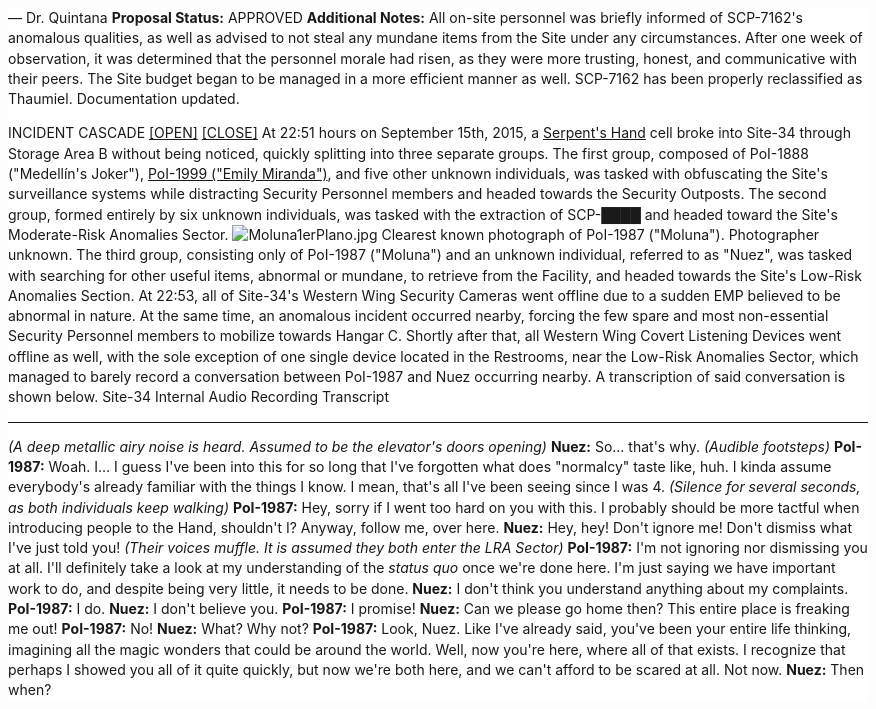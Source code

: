 — Dr. Quintana
**Proposal Status:** APPROVED
**Additional Notes:** All on-site personnel was briefly informed of SCP-7162's anomalous qualities, as well as advised to not steal any mundane items from the Site under any circumstances. After one week of observation, it was determined that the personnel morale had risen, as they were more trusting, honest, and communicative with their peers. The Site budget began to be managed in a more efficient manner as well.
SCP-7162 has been properly reclassified as Thaumiel. Documentation updated.
  

INCIDENT CASCADE
[[OPEN]](javascript:;)
[[CLOSE]](javascript:;)
At 22:51 hours on September 15th, 2015, a [Serpent's Hand](/serpent-s-hand-hub) cell broke into Site-34 through Storage Area B without being noticed, quickly splitting into three separate groups. The first group, composed of PoI-1888 ("Medellín's Joker"), [PoI-1999 ("Emily Miranda")](http://lafundacionscp.wikidot.com/un-asesinato-naranja), and five other unknown individuals, was tasked with obfuscating the Site's surveillance systems while distracting Security Personnel members and headed towards the Security Outposts.
The second group, formed entirely by six unknown individuals, was tasked with the extraction of SCP-████ and headed toward the Site's Moderate-Risk Anomalies Sector.
![Moluna1erPlano.jpg](http://filedmns2.wikidot.com/local--files/dokumentoz/Moluna1erPlano.jpg)
Clearest known photograph of PoI-1987 ("Moluna"). Photographer unknown.
The third group, consisting only of PoI-1987 ("Moluna") and an unknown individual, referred to as "Nuez", was tasked with searching for other useful items, abnormal or mundane, to retrieve from the Facility, and headed towards the Site's Low-Risk Anomalies Section.
At 22:53, all of Site-34's Western Wing Security Cameras went offline due to a sudden EMP believed to be abnormal in nature. At the same time, an anomalous incident occurred nearby, forcing the few spare and most non-essential Security Personnel members to mobilize towards Hangar C.
Shortly after that, all Western Wing Covert Listening Devices went offline as well, with the sole exception of one single device located in the Restrooms, near the Low-Risk Anomalies Sector, which managed to barely record a conversation between PoI-1987 and Nuez occurring nearby.
A transcription of said conversation is shown below.
Site-34 Internal Audio Recording Transcript
* * *
_(A deep metallic airy noise is heard. Assumed to be the elevator's doors opening)_
**Nuez:** So… that's why.
_(Audible footsteps)_
**PoI-1987:** Woah. I… I guess I've been into this for so long that I've forgotten what does "normalcy" taste like, huh. I kinda assume everybody's already familiar with the things I know. I mean, that's all I've been seeing since I was 4.
_(Silence for several seconds, as both individuals keep walking)_
**PoI-1987:** Hey, sorry if I went too hard on you with this. I probably should be more tactful when introducing people to the Hand, shouldn't I? Anyway, follow me, over here.
**Nuez:** Hey, hey! Don't ignore me! Don't dismiss what I've just told you!
_(Their voices muffle. It is assumed they both enter the LRA Sector)_
**PoI-1987:** I'm not ignoring nor dismissing you at all. I'll definitely take a look at my understanding of the _status quo_ once we're done here. I'm just saying we have important work to do, and despite being very little, it needs to be done.
**Nuez:** I don't think you understand anything about my complaints.
**PoI-1987:** I do.
**Nuez:** I don't believe you.
**PoI-1987:** I promise!
**Nuez:** Can we please go home then? This entire place is freaking me out!
**PoI-1987:** No!
**Nuez:** What? Why not?
**PoI-1987:** Look, Nuez. Like I've already said, you've been your entire life thinking, imagining all the magic wonders that could be around the world. Well, now you're here, where all of that exists. I recognize that perhaps I showed you all of it quite quickly, but now we're both here, and we can't afford to be scared at all. Not now.
**Nuez:** Then when?